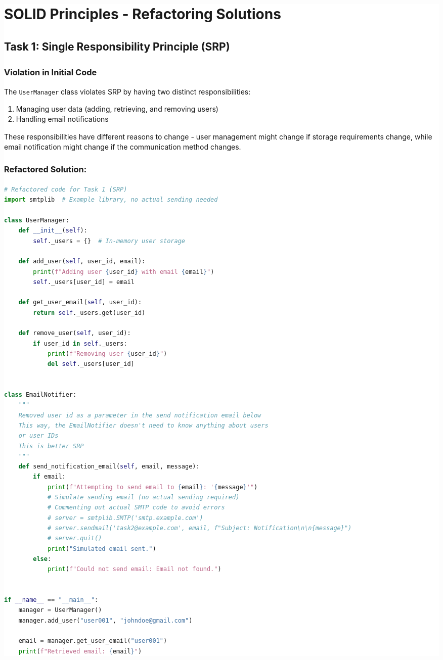 # SOLID Principles - Refactoring Solutions

## Task 1: Single Responsibility Principle (SRP)

### Violation in Initial Code
The `UserManager` class violates SRP by having two distinct responsibilities:
1. Managing user data (adding, retrieving, and removing users)
2. Handling email notifications

These responsibilities have different reasons to change - user management might change if storage requirements change, while email notification might change if the communication method changes.

### Refactored Solution:

```python
# Refactored code for Task 1 (SRP)
import smtplib  # Example library, no actual sending needed

class UserManager:
    def __init__(self):
        self._users = {}  # In-memory user storage

    def add_user(self, user_id, email):
        print(f"Adding user {user_id} with email {email}")
        self._users[user_id] = email

    def get_user_email(self, user_id):
        return self._users.get(user_id)

    def remove_user(self, user_id):
        if user_id in self._users:
            print(f"Removing user {user_id}")
            del self._users[user_id]


class EmailNotifier:
    """
    Removed user id as a parameter in the send notification email below
    This way, the EmailNotifier doesn't need to know anything about users
    or user IDs
    This is better SRP
    """
    def send_notification_email(self, email, message):
        if email:
            print(f"Attempting to send email to {email}: '{message}'")
            # Simulate sending email (no actual sending required)
            # Commenting out actual SMTP code to avoid errors
            # server = smtplib.SMTP('smtp.example.com')
            # server.sendmail('task2@example.com', email, f"Subject: Notification\n\n{message}")
            # server.quit()
            print("Simulated email sent.")
        else:
            print(f"Could not send email: Email not found.")


if __name__ == "__main__":
    manager = UserManager()
    manager.add_user("user001", "johndoe@gmail.com")

    email = manager.get_user_email("user001")
    print(f"Retrieved email: {email}")

```